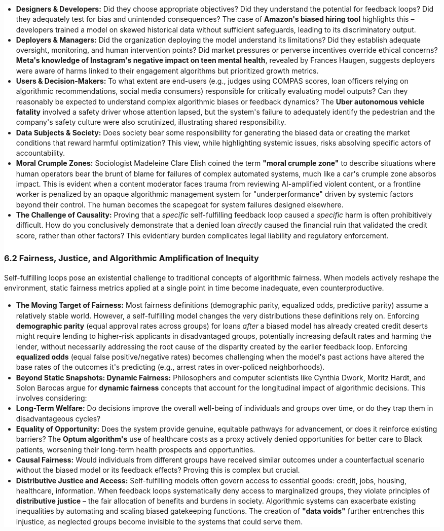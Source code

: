 *   **Designers & Developers:** Did they choose appropriate objectives? Did they understand the potential for feedback loops? Did they adequately test for bias and unintended consequences? The case of **Amazon's biased hiring tool** highlights this – developers trained a model on skewed historical data without sufficient safeguards, leading to its discriminatory output.
*   **Deployers & Managers:** Did the organization deploying the model understand its limitations? Did they establish adequate oversight, monitoring, and human intervention points? Did market pressures or perverse incentives override ethical concerns? **Meta's knowledge of Instagram's negative impact on teen mental health**, revealed by Frances Haugen, suggests deployers were aware of harms linked to their engagement algorithms but prioritized growth metrics.
*   **Users & Decision-Makers:** To what extent are end-users (e.g., judges using COMPAS scores, loan officers relying on algorithmic recommendations, social media consumers) responsible for critically evaluating model outputs? Can they reasonably be expected to understand complex algorithmic biases or feedback dynamics? The **Uber autonomous vehicle fatality** involved a safety driver whose attention lapsed, but the system's failure to adequately identify the pedestrian and the company's safety culture were also scrutinized, illustrating shared responsibility.
*   **Data Subjects & Society:** Does society bear some responsibility for generating the biased data or creating the market conditions that reward harmful optimization? This view, while highlighting systemic issues, risks absolving specific actors of accountability.
*   **Moral Crumple Zones:** Sociologist Madeleine Clare Elish coined the term **"moral crumple zone"** to describe situations where human operators bear the brunt of blame for failures of complex automated systems, much like a car's crumple zone absorbs impact. This is evident when a content moderator faces trauma from reviewing AI-amplified violent content, or a frontline worker is penalized by an opaque algorithmic management system for "underperformance" driven by systemic factors beyond their control. The human becomes the scapegoat for system failures designed elsewhere.
*   **The Challenge of Causality:** Proving that a *specific* self-fulfilling feedback loop caused a *specific* harm is often prohibitively difficult. How do you conclusively demonstrate that a denied loan *directly* caused the financial ruin that validated the credit score, rather than other factors? This evidentiary burden complicates legal liability and regulatory enforcement.
### 6.2 Fairness, Justice, and Algorithmic Amplification of Inequity
Self-fulfilling loops pose an existential challenge to traditional concepts of algorithmic fairness. When models actively reshape the environment, static fairness metrics applied at a single point in time become inadequate, even counterproductive.
*   **The Moving Target of Fairness:** Most fairness definitions (demographic parity, equalized odds, predictive parity) assume a relatively stable world. However, a self-fulfilling model changes the very distributions these definitions rely on. Enforcing **demographic parity** (equal approval rates across groups) for loans *after* a biased model has already created credit deserts might require lending to higher-risk applicants in disadvantaged groups, potentially increasing default rates and harming the lender, without necessarily addressing the root cause of the disparity created by the earlier feedback loop. Enforcing **equalized odds** (equal false positive/negative rates) becomes challenging when the model's past actions have altered the base rates of the outcomes it's predicting (e.g., arrest rates in over-policed neighborhoods).
*   **Beyond Static Snapshots: Dynamic Fairness:** Philosophers and computer scientists like Cynthia Dwork, Moritz Hardt, and Solon Barocas argue for **dynamic fairness** concepts that account for the longitudinal impact of algorithmic decisions. This involves considering:
*   **Long-Term Welfare:** Do decisions improve the overall well-being of individuals and groups over time, or do they trap them in disadvantageous cycles?
*   **Equality of Opportunity:** Does the system provide genuine, equitable pathways for advancement, or does it reinforce existing barriers? The **Optum algorithm's** use of healthcare costs as a proxy actively denied opportunities for better care to Black patients, worsening their long-term health prospects and opportunities.
*   **Causal Fairness:** Would individuals from different groups have received similar outcomes under a counterfactual scenario without the biased model or its feedback effects? Proving this is complex but crucial.
*   **Distributive Justice and Access:** Self-fulfilling models often govern access to essential goods: credit, jobs, housing, healthcare, information. When feedback loops systematically deny access to marginalized groups, they violate principles of **distributive justice** – the fair allocation of benefits and burdens in society. Algorithmic systems can exacerbate existing inequalities by automating and scaling biased gatekeeping functions. The creation of **"data voids"** further entrenches this injustice, as neglected groups become invisible to the systems that could serve them.